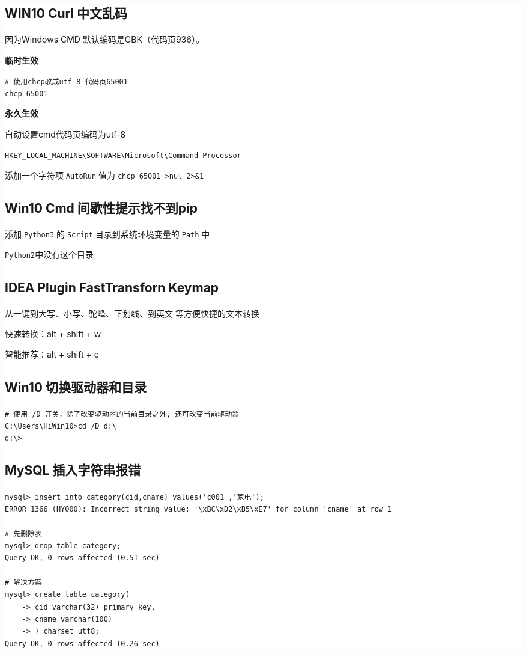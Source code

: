 
## WIN10 Curl 中文乱码

因为Windows CMD 默认编码是GBK（代码页936）。

**临时生效**

```shell
# 使用chcp改成utf-8 代码页65001
chcp 65001
```



**永久生效**

自动设置cmd代码页编码为utf-8

```shell
HKEY_LOCAL_MACHINE\SOFTWARE\Microsoft\Command Processor
```

添加一个字符项 `AutoRun` 值为 `chcp 65001 >nul 2>&1`





## Win10 Cmd 间歇性提示找不到pip

添加 `Python3` 的 `Script` 目录到系统环境变量的 `Path` 中

~~`Python2`中没有这个目录~~





## IDEA Plugin FastTransforn Keymap

从一键到大写、小写、驼峰、下划线、到英文 等方便快捷的文本转换

快速转换：alt + shift + w

智能推荐：alt + shift + e



## Win10 切换驱动器和目录

```shell
# 使用 /D 开关，除了改变驱动器的当前目录之外, 还可改变当前驱动器
C:\Users\HiWin10>cd /D d:\
d:\>
```



## MySQL 插入字符串报错

```mysql
mysql> insert into category(cid,cname) values('c001','家电');
ERROR 1366 (HY000): Incorrect string value: '\xBC\xD2\xB5\xE7' for column 'cname' at row 1

# 先删除表
mysql> drop table category;
Query OK, 0 rows affected (0.51 sec)

# 解决方案
mysql> create table category(
    -> cid varchar(32) primary key,
    -> cname varchar(100)
    -> ) charset utf8;
Query OK, 0 rows affected (0.26 sec)
```